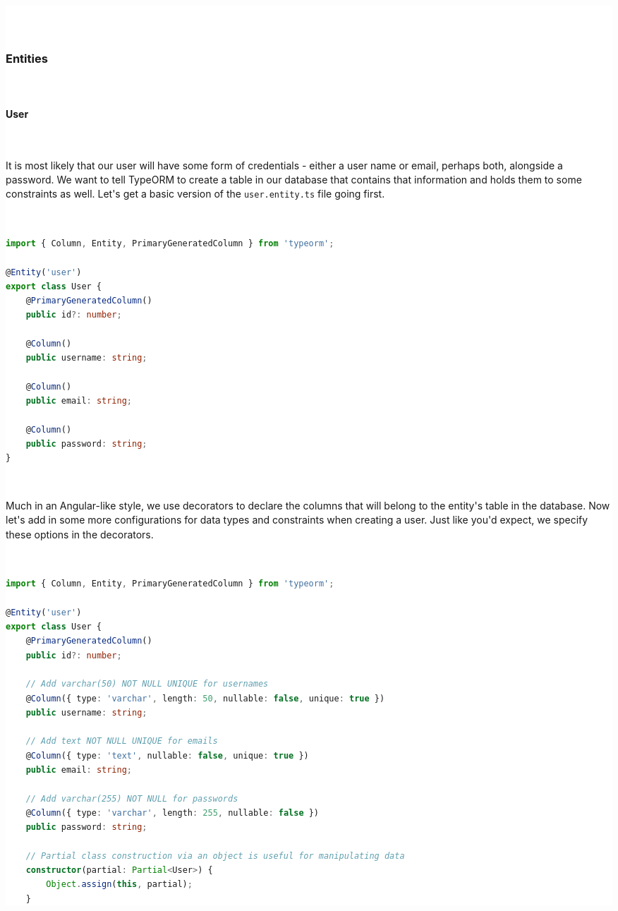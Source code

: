 <br><br>

### Entities

<br>

#### User

<br>

It is most likely that our user will have some form of credentials - either a user name or email, perhaps both, alongside a password. We want to tell TypeORM to create a table in our database that contains that information and holds them to some constraints as well. Let's get a basic version of the `user.entity.ts` file going first.

<br>

```typescript
import { Column, Entity, PrimaryGeneratedColumn } from 'typeorm';

@Entity('user')
export class User {
    @PrimaryGeneratedColumn()
    public id?: number;

    @Column()
    public username: string;
    
    @Column()
    public email: string;

    @Column()
    public password: string;
}
```

<br>

Much in an Angular-like style, we use decorators to declare the columns that will belong to the entity's table in the database. Now let's add in some more configurations for data types and constraints when creating a user. Just like you'd expect, we specify these options in the decorators.

<br>

```typescript
import { Column, Entity, PrimaryGeneratedColumn } from 'typeorm';

@Entity('user')
export class User {
    @PrimaryGeneratedColumn()
    public id?: number;
    
    // Add varchar(50) NOT NULL UNIQUE for usernames
    @Column({ type: 'varchar', length: 50, nullable: false, unique: true })
    public username: string;
    
    // Add text NOT NULL UNIQUE for emails
    @Column({ type: 'text', nullable: false, unique: true })
    public email: string;
    
    // Add varchar(255) NOT NULL for passwords
    @Column({ type: 'varchar', length: 255, nullable: false })
    public password: string;

    // Partial class construction via an object is useful for manipulating data
    constructor(partial: Partial<User>) {
        Object.assign(this, partial);
    }
```